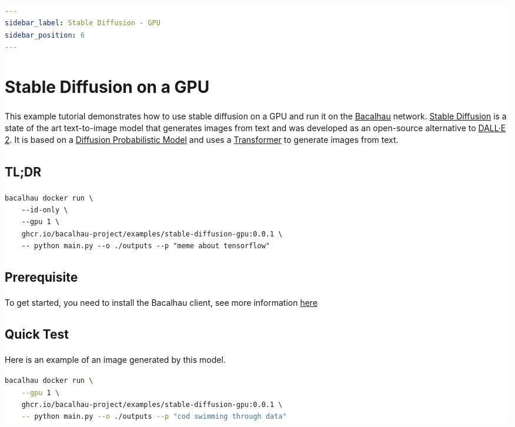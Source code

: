 ```yaml
---
sidebar_label: Stable Diffusion - GPU
sidebar_position: 6
---
```

# Stable Diffusion on a GPU


This example tutorial demonstrates how to use stable diffusion on a GPU and run it on the [Bacalhau](https://www.bacalhau.org/) network. [Stable Diffusion](https://github.com/CompVis/stable-diffusion) is a state of the art text-to-image model that generates images from text and was developed as an open-source alternative to [DALL·E 2](https://openai.com/dall-e-2/). It is based on a [Diffusion Probabilistic Model](https://arxiv.org/abs/2102.09672) and uses a [Transformer](https://arxiv.org/abs/1706.03762) to generate images from text.

## TL;DR

```
bacalhau docker run \
    --id-only \
    --gpu 1 \
    ghcr.io/bacalhau-project/examples/stable-diffusion-gpu:0.0.1 \
    -- python main.py --o ./outputs --p "meme about tensorflow"
```
## Prerequisite

To get started, you need to install the Bacalhau client, see more information [here](../../../getting-started/installation.md)

## Quick Test

Here is an example of an image generated by this model.

```bash
bacalhau docker run \
    --gpu 1 \
    ghcr.io/bacalhau-project/examples/stable-diffusion-gpu:0.0.1 \
    -- python main.py --o ./outputs --p "cod swimming through data"
```